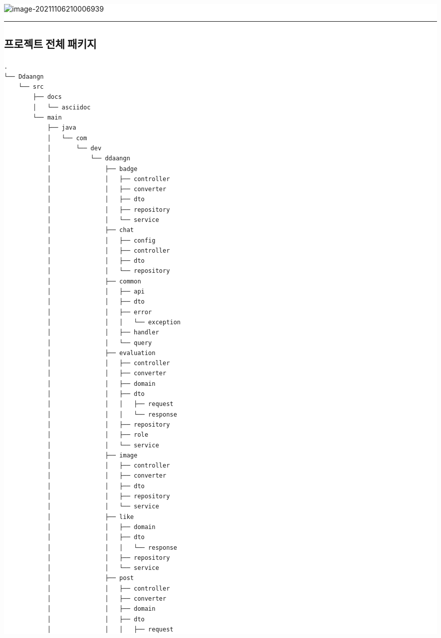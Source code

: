 ![image-20211106210006939](https://raw.githubusercontent.com/prgrms-be-devcourse/BEDV1_Ddaangn/main/img/image-20211106210006939.png)

<hr/>

## 프로젝트 전체 패키지

```
.
└── Ddaangn
    └── src
        ├── docs
        │   └── asciidoc
        └── main
            ├── java
            │   └── com
            │       └── dev
            │           └── ddaangn
            │               ├── badge
            │               │   ├── controller
            │               │   ├── converter
            │               │   ├── dto
            │               │   ├── repository
            │               │   └── service
            │               ├── chat
            │               │   ├── config
            │               │   ├── controller
            │               │   ├── dto
            │               │   └── repository
            │               ├── common
            │               │   ├── api
            │               │   ├── dto
            │               │   ├── error
            │               │   │   └── exception
            │               │   ├── handler
            │               │   └── query
            │               ├── evaluation
            │               │   ├── controller
            │               │   ├── converter
            │               │   ├── domain
            │               │   ├── dto
            │               │   │   ├── request
            │               │   │   └── response
            │               │   ├── repository
            │               │   ├── role
            │               │   └── service
            │               ├── image
            │               │   ├── controller
            │               │   ├── converter
            │               │   ├── dto
            │               │   ├── repository
            │               │   └── service
            │               ├── like
            │               │   ├── domain
            │               │   ├── dto
            │               │   │   └── response
            │               │   ├── repository
            │               │   └── service
            │               ├── post
            │               │   ├── controller
            │               │   ├── converter
            │               │   ├── domain
            │               │   ├── dto
            │               │   │   ├── request
```
